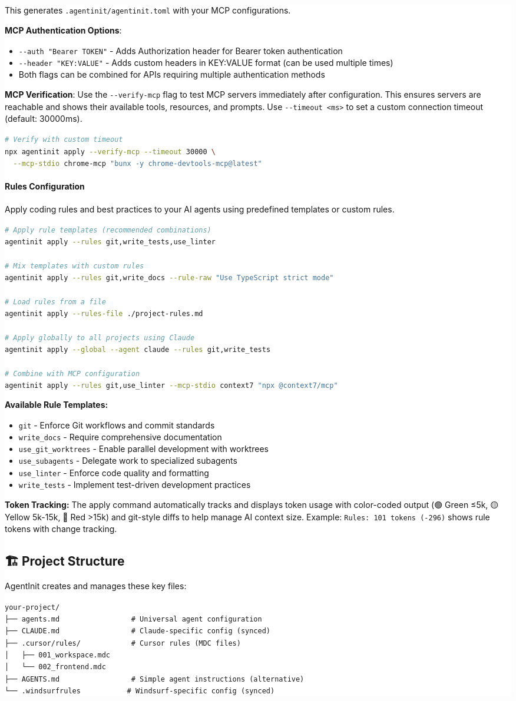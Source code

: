 This generates `.agentinit/agentinit.toml` with your MCP configurations.

**MCP Authentication Options**:
- `--auth "Bearer TOKEN"` - Adds Authorization header for Bearer token authentication
- `--header "KEY:VALUE"` - Adds custom headers in KEY:VALUE format (can be used multiple times)
- Both flags can be combined for APIs requiring multiple authentication methods

**MCP Verification**: Use the `--verify-mcp` flag to test MCP servers immediately after configuration. This ensures servers are reachable and shows their available tools, resources, and prompts. Use `--timeout <ms>` to set a custom connection timeout (default: 30000ms).

```bash
# Verify with custom timeout
npx agentinit apply --verify-mcp --timeout 30000 \
  --mcp-stdio chrome-mcp "bunx -y chrome-devtools-mcp@latest"
```

#### Rules Configuration

Apply coding rules and best practices to your AI agents using predefined templates or custom rules.

```bash
# Apply rule templates (recommended combinations)
agentinit apply --rules git,write_tests,use_linter

# Mix templates with custom rules
agentinit apply --rules git,write_docs --rule-raw "Use TypeScript strict mode"

# Load rules from a file
agentinit apply --rules-file ./project-rules.md

# Apply globally to all projects using Claude
agentinit apply --global --agent claude --rules git,write_tests

# Combine with MCP configuration
agentinit apply --rules git,use_linter --mcp-stdio context7 "npx @context7/mcp"
```

**Available Rule Templates:**
- `git` - Enforce Git workflows and commit standards
- `write_docs` - Require comprehensive documentation
- `use_git_worktrees` - Enable parallel development with worktrees  
- `use_subagents` - Delegate work to specialized subagents
- `use_linter` - Enforce code quality and formatting
- `write_tests` - Implement test-driven development practices

**Token Tracking:** The apply command automatically tracks and displays token usage with color-coded output (🟢 Green ≤5k, 🟡 Yellow 5k-15k, 🔴 Red >15k) and git-style diffs to help manage AI context size. Example: `Rules: 101 tokens (-296)` shows rule tokens with change tracking.

## 🏗️ Project Structure

AgentInit creates and manages these key files:

```
your-project/
├── agents.md                 # Universal agent configuration
├── CLAUDE.md                 # Claude-specific config (synced)
├── .cursor/rules/            # Cursor rules (MDC files)
│   ├── 001_workspace.mdc
│   └── 002_frontend.mdc
├── AGENTS.md                 # Simple agent instructions (alternative)
└── .windsurfrules           # Windsurf-specific config (synced)
```
